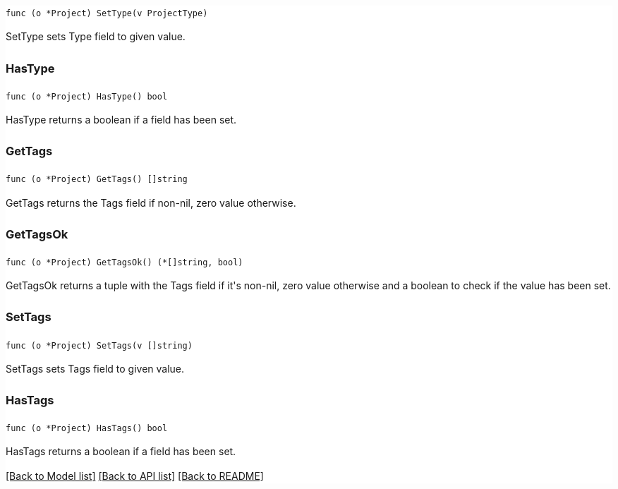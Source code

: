 `func (o *Project) SetType(v ProjectType)`

SetType sets Type field to given value.

### HasType

`func (o *Project) HasType() bool`

HasType returns a boolean if a field has been set.

### GetTags

`func (o *Project) GetTags() []string`

GetTags returns the Tags field if non-nil, zero value otherwise.

### GetTagsOk

`func (o *Project) GetTagsOk() (*[]string, bool)`

GetTagsOk returns a tuple with the Tags field if it's non-nil, zero value otherwise
and a boolean to check if the value has been set.

### SetTags

`func (o *Project) SetTags(v []string)`

SetTags sets Tags field to given value.

### HasTags

`func (o *Project) HasTags() bool`

HasTags returns a boolean if a field has been set.


[[Back to Model list]](../README.md#documentation-for-models) [[Back to API list]](../README.md#documentation-for-api-endpoints) [[Back to README]](../README.md)


